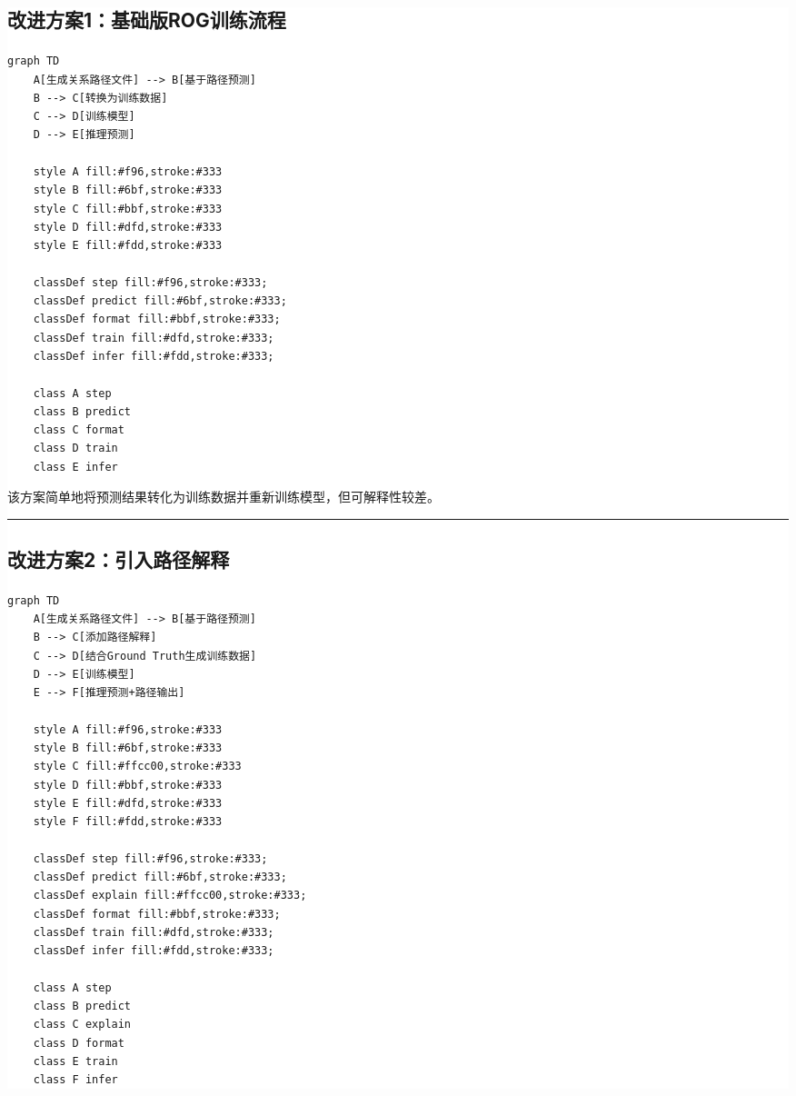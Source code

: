## 改进方案1：基础版ROG训练流程

```mermaid
graph TD
    A[生成关系路径文件] --> B[基于路径预测]
    B --> C[转换为训练数据]
    C --> D[训练模型]
    D --> E[推理预测]

    style A fill:#f96,stroke:#333
    style B fill:#6bf,stroke:#333
    style C fill:#bbf,stroke:#333
    style D fill:#dfd,stroke:#333
    style E fill:#fdd,stroke:#333

    classDef step fill:#f96,stroke:#333;
    classDef predict fill:#6bf,stroke:#333;
    classDef format fill:#bbf,stroke:#333;
    classDef train fill:#dfd,stroke:#333;
    classDef infer fill:#fdd,stroke:#333;

    class A step
    class B predict
    class C format
    class D train
    class E infer
```

该方案简单地将预测结果转化为训练数据并重新训练模型，但可解释性较差。

---

## 改进方案2：引入路径解释

```mermaid
graph TD
    A[生成关系路径文件] --> B[基于路径预测]
    B --> C[添加路径解释]
    C --> D[结合Ground Truth生成训练数据]
    D --> E[训练模型]
    E --> F[推理预测+路径输出]

    style A fill:#f96,stroke:#333
    style B fill:#6bf,stroke:#333
    style C fill:#ffcc00,stroke:#333
    style D fill:#bbf,stroke:#333
    style E fill:#dfd,stroke:#333
    style F fill:#fdd,stroke:#333

    classDef step fill:#f96,stroke:#333;
    classDef predict fill:#6bf,stroke:#333;
    classDef explain fill:#ffcc00,stroke:#333;
    classDef format fill:#bbf,stroke:#333;
    classDef train fill:#dfd,stroke:#333;
    classDef infer fill:#fdd,stroke:#333;

    class A step
    class B predict
    class C explain
    class D format
    class E train
    class F infer
```
